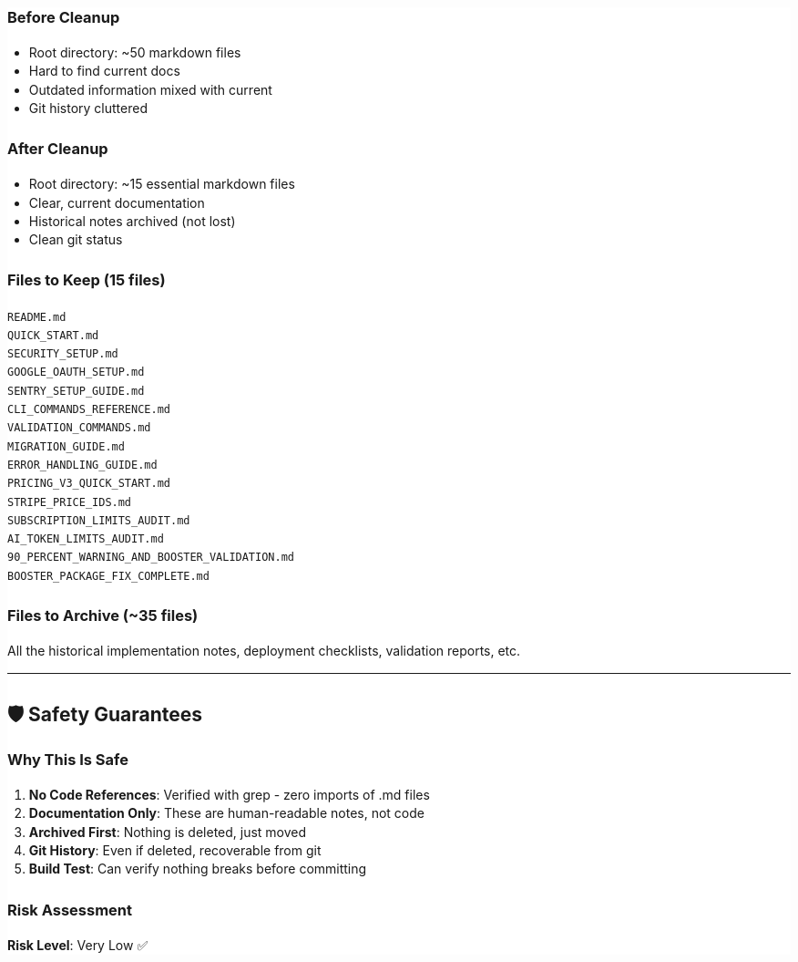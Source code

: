 ### Before Cleanup
- Root directory: ~50 markdown files
- Hard to find current docs
- Outdated information mixed with current
- Git history cluttered

### After Cleanup
- Root directory: ~15 essential markdown files
- Clear, current documentation
- Historical notes archived (not lost)
- Clean git status

### Files to Keep (15 files)
```
README.md
QUICK_START.md
SECURITY_SETUP.md
GOOGLE_OAUTH_SETUP.md
SENTRY_SETUP_GUIDE.md
CLI_COMMANDS_REFERENCE.md
VALIDATION_COMMANDS.md
MIGRATION_GUIDE.md
ERROR_HANDLING_GUIDE.md
PRICING_V3_QUICK_START.md
STRIPE_PRICE_IDS.md
SUBSCRIPTION_LIMITS_AUDIT.md
AI_TOKEN_LIMITS_AUDIT.md
90_PERCENT_WARNING_AND_BOOSTER_VALIDATION.md
BOOSTER_PACKAGE_FIX_COMPLETE.md
```

### Files to Archive (~35 files)
All the historical implementation notes, deployment checklists, validation reports, etc.

---

## 🛡️ Safety Guarantees

### Why This Is Safe

1. **No Code References**: Verified with grep - zero imports of .md files
2. **Documentation Only**: These are human-readable notes, not code
3. **Archived First**: Nothing is deleted, just moved
4. **Git History**: Even if deleted, recoverable from git
5. **Build Test**: Can verify nothing breaks before committing

### Risk Assessment

**Risk Level**: Very Low ✅
